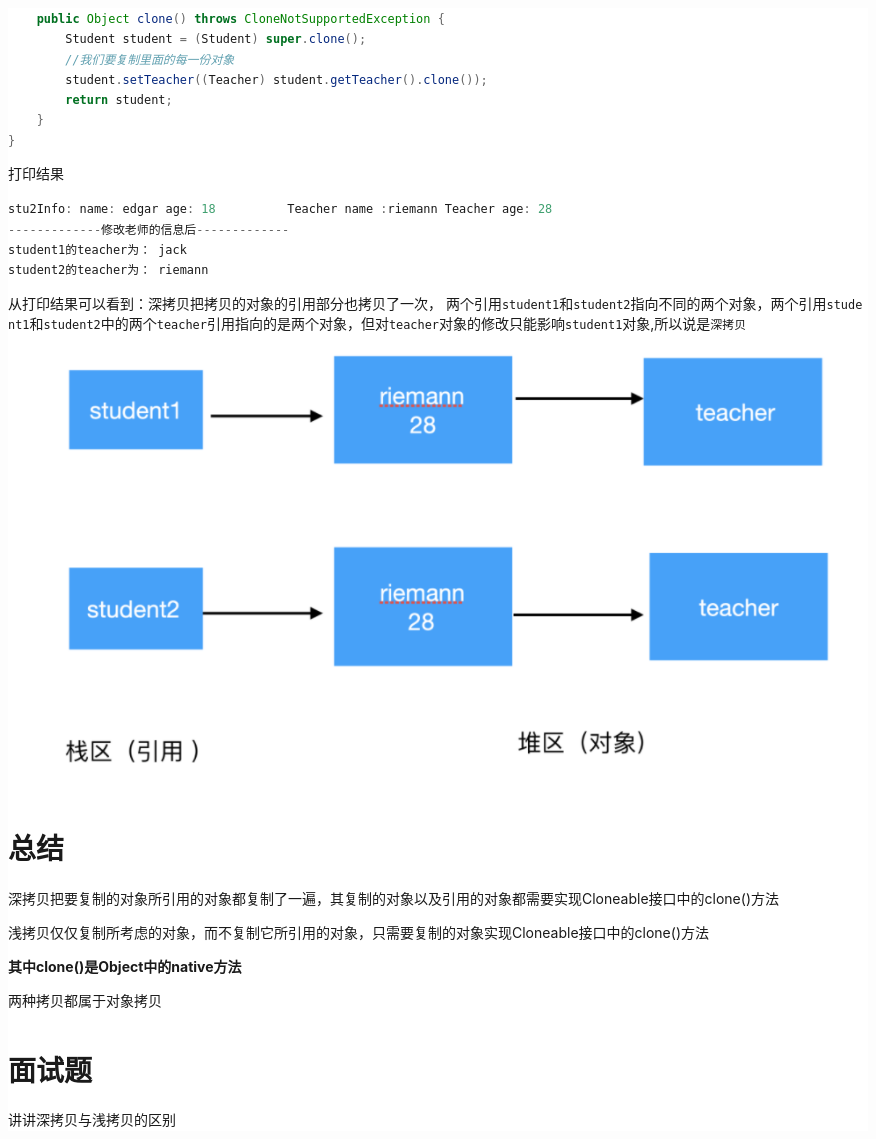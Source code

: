 ```java
    public Object clone() throws CloneNotSupportedException {
        Student student = (Student) super.clone();
        //我们要复制里面的每一份对象
        student.setTeacher((Teacher) student.getTeacher().clone());
        return student;
    }
}

```

打印结果

```java
stu2Info: name: edgar age: 18          Teacher name :riemann Teacher age: 28
-------------修改老师的信息后-------------
student1的teacher为： jack
student2的teacher为： riemann
```

从打印结果可以看到：深拷贝把拷贝的对象的引用部分也拷贝了一次， 两个引用`student1`和`student2`指向不同的两个对象，两个引用`student1`和`student2`中的两个`teacher`引用指向的是两个对象，但对`teacher`对象的修改只能影响`student1`对象,所以说是`深拷贝`

![1607338330331](Java%20深拷贝与浅拷贝.assets\1607338330331.png)



# 总结

深拷贝把要复制的对象所引用的对象都复制了一遍，其复制的对象以及引用的对象都需要实现Cloneable接口中的clone()方法

浅拷贝仅仅复制所考虑的对象，而不复制它所引用的对象，只需要复制的对象实现Cloneable接口中的clone()方法

**其中clone()是Object中的native方法**

两种拷贝都属于对象拷贝



# 面试题

讲讲深拷贝与浅拷贝的区别